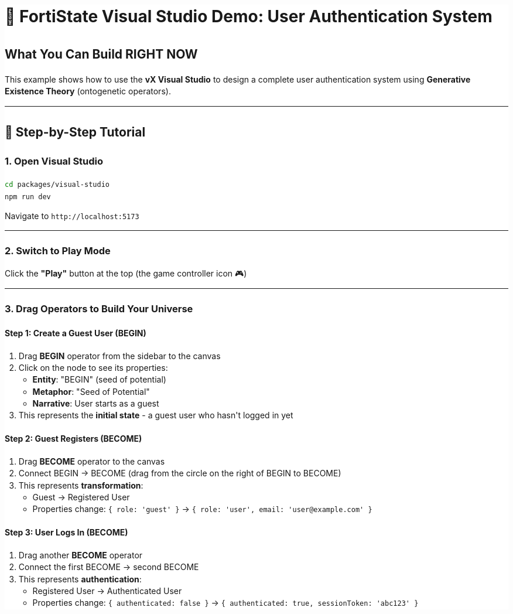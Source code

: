 # 🎨 FortiState Visual Studio Demo: User Authentication System

## What You Can Build RIGHT NOW

This example shows how to use the **vX Visual Studio** to design a complete user authentication system using **Generative Existence Theory** (ontogenetic operators).

---

## 🚀 Step-by-Step Tutorial

### 1. **Open Visual Studio**
```bash
cd packages/visual-studio
npm run dev
```
Navigate to `http://localhost:5173`

---

### 2. **Switch to Play Mode**
Click the **"Play"** button at the top (the game controller icon 🎮)

---

### 3. **Drag Operators to Build Your Universe**

#### **Step 1: Create a Guest User (BEGIN)**
1. Drag **BEGIN** operator from the sidebar to the canvas
2. Click on the node to see its properties:
   - **Entity**: "BEGIN" (seed of potential)
   - **Metaphor**: "Seed of Potential"
   - **Narrative**: User starts as a guest
3. This represents the **initial state** - a guest user who hasn't logged in yet

#### **Step 2: Guest Registers (BECOME)**
1. Drag **BECOME** operator to the canvas
2. Connect BEGIN → BECOME (drag from the circle on the right of BEGIN to BECOME)
3. This represents **transformation**:
   - Guest → Registered User
   - Properties change: `{ role: 'guest' }` → `{ role: 'user', email: 'user@example.com' }`

#### **Step 3: User Logs In (BECOME)**
1. Drag another **BECOME** operator
2. Connect the first BECOME → second BECOME
3. This represents **authentication**:
   - Registered User → Authenticated User
   - Properties change: `{ authenticated: false }` → `{ authenticated: true, sessionToken: 'abc123' }`
